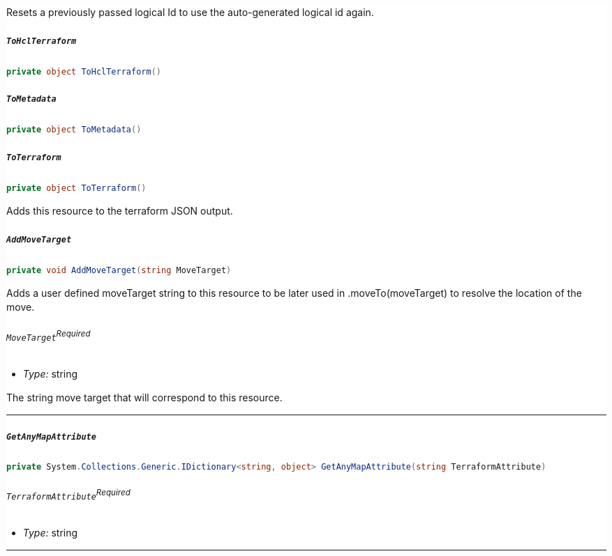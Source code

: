 Resets a previously passed logical Id to use the auto-generated logical id again.

##### `ToHclTerraform` <a name="ToHclTerraform" id="@cdktf/provider-databricks.group.Group.toHclTerraform"></a>

```csharp
private object ToHclTerraform()
```

##### `ToMetadata` <a name="ToMetadata" id="@cdktf/provider-databricks.group.Group.toMetadata"></a>

```csharp
private object ToMetadata()
```

##### `ToTerraform` <a name="ToTerraform" id="@cdktf/provider-databricks.group.Group.toTerraform"></a>

```csharp
private object ToTerraform()
```

Adds this resource to the terraform JSON output.

##### `AddMoveTarget` <a name="AddMoveTarget" id="@cdktf/provider-databricks.group.Group.addMoveTarget"></a>

```csharp
private void AddMoveTarget(string MoveTarget)
```

Adds a user defined moveTarget string to this resource to be later used in .moveTo(moveTarget) to resolve the location of the move.

###### `MoveTarget`<sup>Required</sup> <a name="MoveTarget" id="@cdktf/provider-databricks.group.Group.addMoveTarget.parameter.moveTarget"></a>

- *Type:* string

The string move target that will correspond to this resource.

---

##### `GetAnyMapAttribute` <a name="GetAnyMapAttribute" id="@cdktf/provider-databricks.group.Group.getAnyMapAttribute"></a>

```csharp
private System.Collections.Generic.IDictionary<string, object> GetAnyMapAttribute(string TerraformAttribute)
```

###### `TerraformAttribute`<sup>Required</sup> <a name="TerraformAttribute" id="@cdktf/provider-databricks.group.Group.getAnyMapAttribute.parameter.terraformAttribute"></a>

- *Type:* string

---